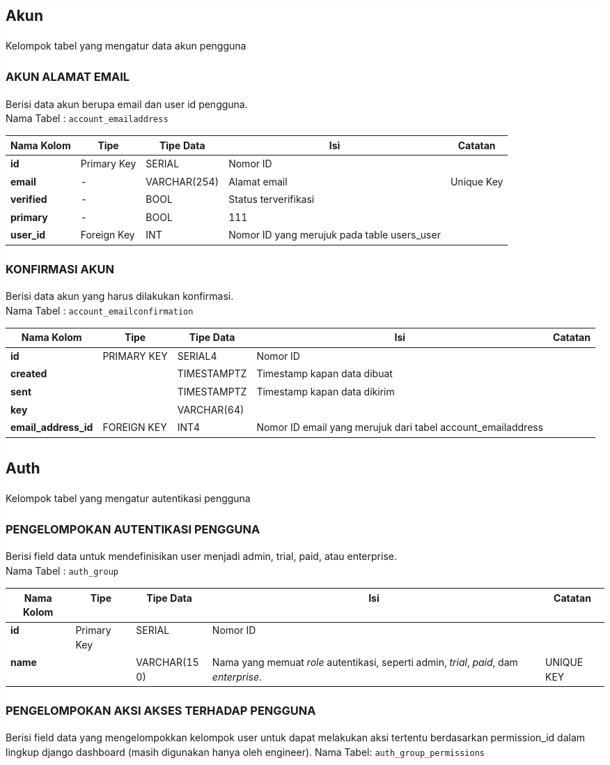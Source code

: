 ## **Akun**
Kelompok tabel yang mengatur data akun pengguna
### **AKUN ALAMAT EMAIL**
Berisi data akun berupa email dan user id pengguna. \
Nama Tabel : ``account_emailaddress``

| **Nama Kolom** | **Tipe**    | **Tipe Data** | **Isi**                                      | **Catatan** |
| -------------- | ----------- | ------------- | -------------------------------------------- | ----------- |
| **id**         | Primary Key | SERIAL        | Nomor ID                                     |             |
| **email**      | \-          | VARCHAR(254)  | Alamat email                                 | Unique Key  |
| **verified**   | \-          | BOOL          | Status terverifikasi                         |             |
| **primary**    | \-          | BOOL          | 111                                          |             |
| **user\_id**   | Foreign Key | INT           | Nomor ID yang merujuk pada table users\_user |             |

### **KONFIRMASI AKUN**
Berisi data akun yang harus dilakukan konfirmasi.\
Nama Tabel : ``account_emailconfirmation``

| **Nama Kolom**         | **Tipe**    | **Tipe Data** | **Isi**                                                      | **Catatan** |
| ---------------------- | ----------- | ------------- | ------------------------------------------------------------ | ----------- |
| **id**                 | PRIMARY KEY | SERIAL4       | Nomor ID                                                     |             |
| **created**            |             | TIMESTAMPTZ   | Timestamp kapan data dibuat                                  |             |
| **sent**               |             | TIMESTAMPTZ   | Timestamp kapan data dikirim                                 |             |
| **key**                |             | VARCHAR(64)   |                                                              |             |
| **email\_address\_id** | FOREIGN KEY | INT4          | Nomor ID email yang merujuk dari tabel account\_emailaddress |             | 

## **Auth**
Kelompok tabel yang mengatur autentikasi pengguna
### **PENGELOMPOKAN AUTENTIKASI PENGGUNA**
Berisi field data untuk mendefinisikan user menjadi admin, trial, paid, atau enterprise. \
Nama Tabel : ``auth_group``

| **Nama Kolom** | **Tipe**    | **Tipe Data** | **Isi**                                                                                | **Catatan** |
| -------------- | ----------- | ------------- | -------------------------------------------------------------------------------------- | ----------- |
| **id**         | Primary Key | SERIAL        | Nomor ID                                                                               |             |
| **name**       |             | VARCHAR(150)  | Nama yang memuat _role_ autentikasi, seperti admin, _trial_, _paid_, dam _enterprise_. | UNIQUE KEY |

### **PENGELOMPOKAN AKSI AKSES TERHADAP PENGGUNA**
Berisi field data yang mengelompokkan kelompok user untuk dapat melakukan aksi tertentu berdasarkan permission_id dalam lingkup django dashboard (masih digunakan hanya oleh engineer).
Nama Tabel: ``auth_group_permissions``
